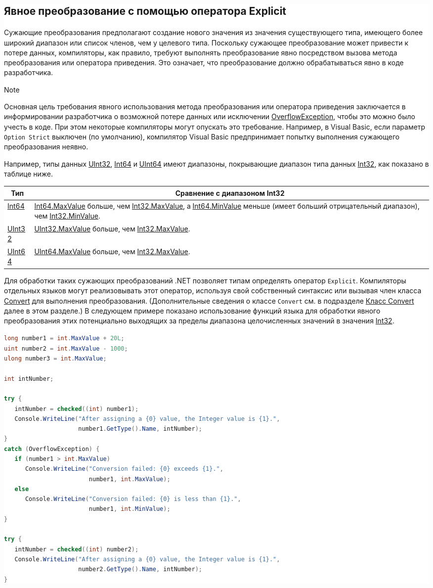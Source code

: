 ## <a name="explicit-conversion-with-the-explicit-operator"></a>Явное преобразование с помощью оператора Explicit

Сужающие преобразования предполагают создание нового значения из значения существующего типа, имеющего более широкий диапазон или список членов, чем у целевого типа. Поскольку сужающее преобразование может привести к потере данных, компиляторы, как правило, требуют выполнять преобразование явно посредством вызова метода преобразования или оператора приведения. Это означает, что преобразование должно обрабатываться явно в коде разработчика. 

> [!NOTE]
> Основная цель требования явного использования метода преобразования или оператора приведения заключается в информировании разработчика о возможной потере данных или исключении [OverflowException](xref:System.OverflowException), чтобы это можно было учесть в коде. При этом некоторые компиляторы могут опускать это требование. Например, в Visual Basic, если параметр `Option Strict` выключен (по умолчанию), компилятор Visual Basic предпринимает попытку выполнения сужающего преобразования неявно.

Например, типы данных [UInt32](xref:System.UInt32), [Int64](xref:System.Int64) и [UInt64](xref:System.UInt64) имеют диапазоны, покрывающие диапазон типа данных [Int32](xref:System.Int32), как показано в таблице ниже.

Тип | Сравнение с диапазоном Int32
---- | ------------------------------
[Int64](xref:System.Int64) | [Int64.MaxValue](xref:System.Int64.MaxValue) больше, чем [Int32.MaxValue](xref:System.Int32#System_Int32_MaxValue), а [Int64.MinValue](xref:System.Int64.MinValue) меньше (имеет больший отрицательный диапазон), чем [Int32.MinValue](xref:System.Int32#System_Int32_MinValue).
[UInt32](xref:System.UInt32) | [UInt32.MaxValue](xref:System.UInt32.MaxValue) больше, чем [Int32.MaxValue](xref:System.Int32.MaxValue).
[UInt64](xref:System.UInt64) | [UInt64.MaxValue](xref:System.UInt64.MaxValue) больше, чем [Int32.MaxValue](xref:System.Int32.MaxValue).

Для обработки таких сужающих преобразований .NET позволяет типам определять оператор `Explicit`. Компиляторы отдельных языков могут реализовывать этот оператор, используя свой собственный синтаксис или вызывая член класса [Convert](xref:System.Convert) для выполнения преобразования. (Дополнительные сведения о классе `Convert` см. в подразделе [Класс Convert](#the-convert-class) далее в этом разделе.) В следующем примере показано использование функций языка для обработки явного преобразования этих потенциально выходящих за пределы диапазона целочисленных значений в значения [Int32](xref:System.Int32). 

```csharp
long number1 = int.MaxValue + 20L;
uint number2 = int.MaxValue - 1000;
ulong number3 = int.MaxValue;

int intNumber;

try {
   intNumber = checked((int) number1);
   Console.WriteLine("After assigning a {0} value, the Integer value is {1}.", 
                     number1.GetType().Name, intNumber); 
}
catch (OverflowException) {
   if (number1 > int.MaxValue)
      Console.WriteLine("Conversion failed: {0} exceeds {1}.", 
                        number1, int.MaxValue);
   else
      Console.WriteLine("Conversion failed: {0} is less than {1}.", 
                        number1, int.MinValue);
}

try {
   intNumber = checked((int) number2);
   Console.WriteLine("After assigning a {0} value, the Integer value is {1}.", 
                     number2.GetType().Name, intNumber); 
}
```